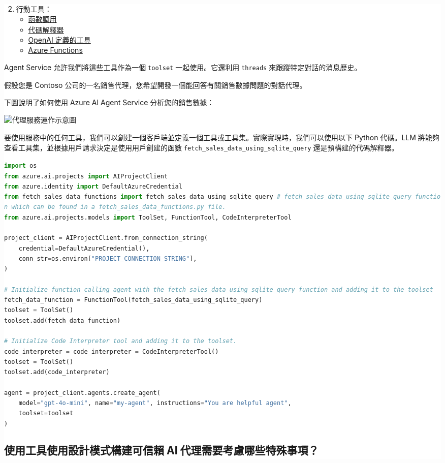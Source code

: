 2. 行動工具：
    - <a href="https://learn.microsoft.com/azure/ai-services/agents/how-to/tools/function-calling?tabs=python&pivots=overview" target="_blank">函數調用</a>
    - <a href="https://learn.microsoft.com/azure/ai-services/agents/how-to/tools/code-interpreter?tabs=python&pivots=overview" target="_blank">代碼解釋器</a>
    - <a href="https://learn.microsoft.com/azure/ai-services/agents/how-to/tools/openapi-spec?tabs=python&pivots=overview" target="_blank">OpenAI 定義的工具</a>
    - <a href="https://learn.microsoft.com/azure/ai-services/agents/how-to/tools/azure-functions?pivots=overview" target="_blank">Azure Functions</a>

Agent Service 允許我們將這些工具作為一個 `toolset` 一起使用。它還利用 `threads` 來跟蹤特定對話的消息歷史。

假設您是 Contoso 公司的一名銷售代理，您希望開發一個能回答有關銷售數據問題的對話代理。

下圖說明了如何使用 Azure AI Agent Service 分析您的銷售數據：

![代理服務運作示意圖](../../../translated_images/agent-service-in-action.34fb465c9a84659edd3003f8cb62d6b366b310a09b37c44e32535021fbb5c93f.tw.jpg)

要使用服務中的任何工具，我們可以創建一個客戶端並定義一個工具或工具集。實際實現時，我們可以使用以下 Python 代碼。LLM 將能夠查看工具集，並根據用戶請求決定是使用用戶創建的函數 `fetch_sales_data_using_sqlite_query` 還是預構建的代碼解釋器。

```python 
import os
from azure.ai.projects import AIProjectClient
from azure.identity import DefaultAzureCredential
from fetch_sales_data_functions import fetch_sales_data_using_sqlite_query # fetch_sales_data_using_sqlite_query function which can be found in a fetch_sales_data_functions.py file.
from azure.ai.projects.models import ToolSet, FunctionTool, CodeInterpreterTool

project_client = AIProjectClient.from_connection_string(
    credential=DefaultAzureCredential(),
    conn_str=os.environ["PROJECT_CONNECTION_STRING"],
)

# Initialize function calling agent with the fetch_sales_data_using_sqlite_query function and adding it to the toolset
fetch_data_function = FunctionTool(fetch_sales_data_using_sqlite_query)
toolset = ToolSet()
toolset.add(fetch_data_function)

# Initialize Code Interpreter tool and adding it to the toolset. 
code_interpreter = code_interpreter = CodeInterpreterTool()
toolset = ToolSet()
toolset.add(code_interpreter)

agent = project_client.agents.create_agent(
    model="gpt-4o-mini", name="my-agent", instructions="You are helpful agent", 
    toolset=toolset
)
```

## 使用工具使用設計模式構建可信賴 AI 代理需要考慮哪些特殊事項？

